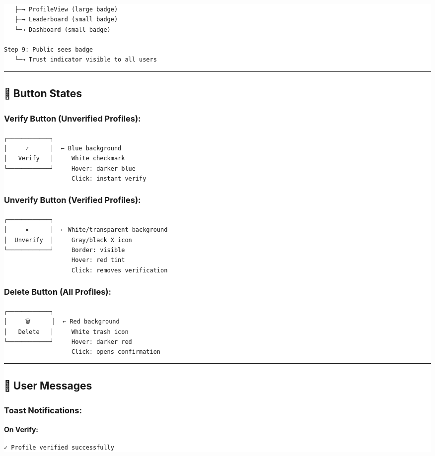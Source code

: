 ```
   ├─→ ProfileView (large badge)
   ├─→ Leaderboard (small badge)
   └─→ Dashboard (small badge)

Step 9: Public sees badge
   └─→ Trust indicator visible to all users
```

---

## 🎨 Button States

### Verify Button (Unverified Profiles):
```
┌────────────┐
│     ✓      │  ← Blue background
│   Verify   │     White checkmark
└────────────┘     Hover: darker blue
                   Click: instant verify
```

### Unverify Button (Verified Profiles):
```
┌────────────┐
│     ✕      │  ← White/transparent background
│  Unverify  │     Gray/black X icon
└────────────┘     Border: visible
                   Hover: red tint
                   Click: removes verification
```

### Delete Button (All Profiles):
```
┌────────────┐
│     🗑      │  ← Red background
│   Delete   │     White trash icon
└────────────┘     Hover: darker red
                   Click: opens confirmation
```

---

## 💬 User Messages

### Toast Notifications:

**On Verify:**
```
✓ Profile verified successfully
```
